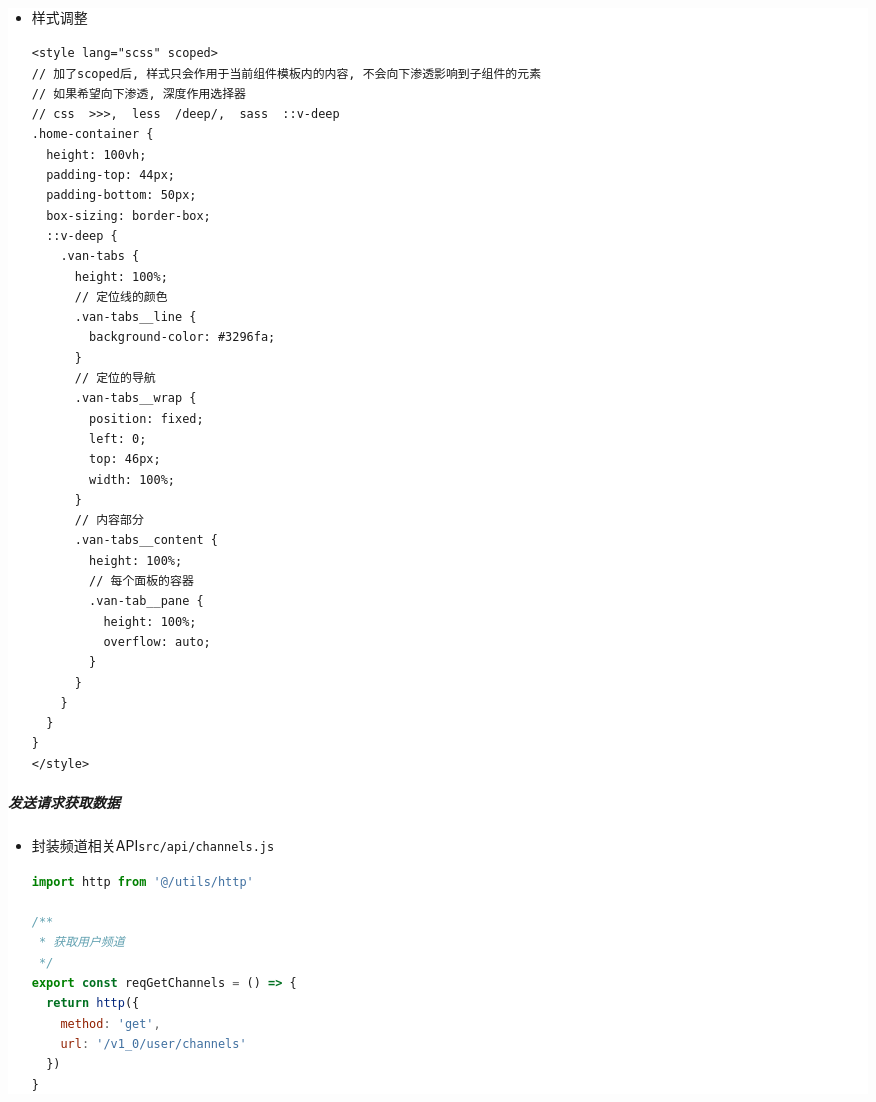 - 样式调整

  ```vue
  <style lang="scss" scoped>
  // 加了scoped后, 样式只会作用于当前组件模板内的内容, 不会向下渗透影响到子组件的元素
  // 如果希望向下渗透, 深度作用选择器
  // css  >>>,  less  /deep/,  sass  ::v-deep
  .home-container {
    height: 100vh;
    padding-top: 44px;
    padding-bottom: 50px;
    box-sizing: border-box;
    ::v-deep {
      .van-tabs {
        height: 100%;
        // 定位线的颜色
        .van-tabs__line {
          background-color: #3296fa;
        }
        // 定位的导航
        .van-tabs__wrap {
          position: fixed;
          left: 0;
          top: 46px;
          width: 100%;
        }
        // 内容部分
        .van-tabs__content {
          height: 100%;
          // 每个面板的容器
          .van-tab__pane {
            height: 100%;
            overflow: auto;
          }
        }
      }
    }
  }
  </style>
  ```

##### 发送请求获取数据

- 封装频道相关API`src/api/channels.js`

  ```js
  import http from '@/utils/http'
  
  /**
   * 获取用户频道
   */
  export const reqGetChannels = () => {
    return http({
      method: 'get',
      url: '/v1_0/user/channels'
    })
  }
  ```
